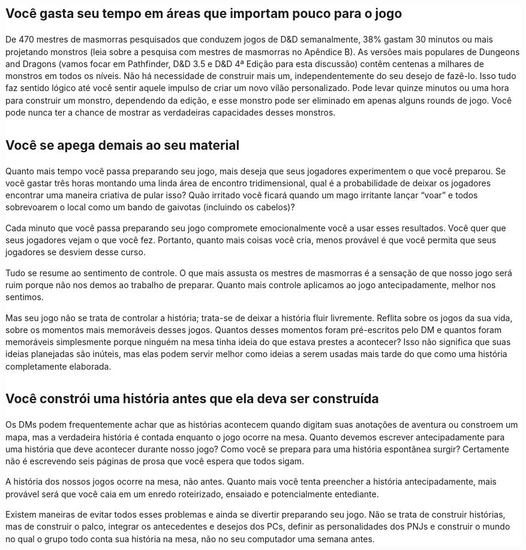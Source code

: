 ## Você gasta seu tempo em áreas que importam pouco para o jogo

De 470 mestres de masmorras pesquisados que conduzem jogos de D&D semanalmente, 38% gastam 30 minutos ou mais projetando monstros (leia sobre a pesquisa com mestres de masmorras no Apêndice B). As versões mais populares de Dungeons and Dragons (vamos focar em Pathfinder, D&D 3.5 e D&D 4ª Edição para esta discussão) contêm centenas a milhares de monstros em todos os níveis. Não há necessidade de construir mais um, independentemente do seu desejo de fazê-lo. Isso tudo faz sentido lógico até você sentir aquele impulso de criar um novo vilão personalizado. Pode levar quinze minutos ou uma hora para construir um monstro, dependendo da edição, e esse monstro pode ser eliminado em apenas alguns rounds de jogo. Você pode nunca ter a chance de mostrar as verdadeiras capacidades desses monstros.

## Você se apega demais ao seu material

Quanto mais tempo você passa preparando seu jogo, mais deseja que seus jogadores experimentem o que você preparou. Se você gastar três horas montando uma linda área de encontro tridimensional, qual é a probabilidade de deixar os jogadores encontrar uma maneira criativa de pular isso? Quão irritado você ficará quando um mago irritante lançar “voar” e todos sobrevoarem o local como um bando de gaivotas (incluindo os cabelos)?

Cada minuto que você passa preparando seu jogo compromete emocionalmente você a usar esses resultados. Você quer que seus jogadores vejam o que você fez. Portanto, quanto mais coisas você cria, menos provável é que você permita que seus jogadores se desviem desse curso.

Tudo se resume ao sentimento de controle. O que mais assusta os mestres de masmorras é a sensação de que nosso jogo será ruim porque não nos demos ao trabalho de preparar. Quanto mais controle aplicamos ao jogo antecipadamente, melhor nos sentimos.

Mas seu jogo não se trata de controlar a história; trata-se de deixar a história fluir livremente. Reflita sobre os jogos da sua vida, sobre os momentos mais memoráveis desses jogos. Quantos desses momentos foram pré-escritos pelo DM e quantos foram memoráveis simplesmente porque ninguém na mesa tinha ideia do que estava prestes a acontecer? Isso não significa que suas ideias planejadas são inúteis, mas elas podem servir melhor como ideias a serem usadas mais tarde do que como uma história completamente elaborada.

## Você constrói uma história antes que ela deva ser construída

Os DMs podem frequentemente achar que as histórias acontecem quando digitam suas anotações de aventura ou constroem um mapa, mas a verdadeira história é contada enquanto o jogo ocorre na mesa. Quanto devemos escrever antecipadamente para uma história que deve acontecer durante nosso jogo? Como você se prepara para uma história espontânea surgir? Certamente não é escrevendo seis páginas de prosa que você espera que todos sigam.

A história dos nossos jogos ocorre na mesa, não antes. Quanto mais você tenta preencher a história antecipadamente, mais provável será que você caia em um enredo roteirizado, ensaiado e potencialmente entediante.

Existem maneiras de evitar todos esses problemas e ainda se divertir preparando seu jogo. Não se trata de construir histórias, mas de construir o palco, integrar os antecedentes e desejos dos PCs, definir as personalidades dos PNJs e construir o mundo no qual o grupo todo conta sua história na mesa, não no seu computador uma semana antes.
